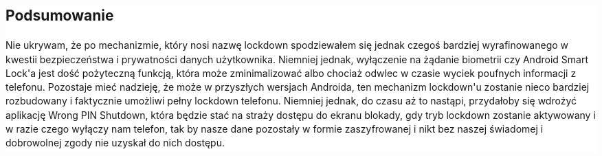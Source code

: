 ## Podsumowanie

Nie ukrywam, że po mechanizmie, który nosi nazwę lockdown spodziewałem się jednak czegoś bardziej
wyrafinowanego w kwestii bezpieczeństwa i prywatności danych użytkownika. Niemniej jednak,
wyłączenie na żądanie biometrii czy Android Smart Lock'a jest dość pożyteczną funkcją, która może
zminimalizować albo chociaż odwlec w czasie wyciek poufnych informacji z telefonu. Pozostaje mieć
nadzieję, że może w przyszłych wersjach Androida, ten mechanizm lockdown'u zostanie nieco bardziej
rozbudowany i faktycznie umożliwi pełny lockdown telefonu. Niemniej jednak, do czasu aż to nastąpi,
przydałoby się wdrożyć aplikację Wrong PIN Shutdown, która będzie stać na straży dostępu do ekranu
blokady, gdy tryb lockdown zostanie aktywowany i w razie czego wyłączy nam telefon, tak by nasze
dane pozostały w formie zaszyfrowanej i nikt bez naszej świadomej i dobrowolnej zgody nie uzyskał
do nich dostępu.


[1]: https://en.wikipedia.org/wiki/Trusted_execution_environment
[2]: https://android-developers.googleblog.com/2020/09/lockscreen-and-authentication.html
[3]: https://source.android.com/security/encryption/full-disk
[4]: https://source.android.com/security/encryption/file-based
[5]: https://developer.android.com/training/articles/direct-boot
[6]: https://f-droid.org/en/packages/org.nuntius35.wrongpinshutdown/
[7]: https://docs.samsungknox.com/admin/knox-platform-for-enterprise/kbas/kba-360039577713.htm
